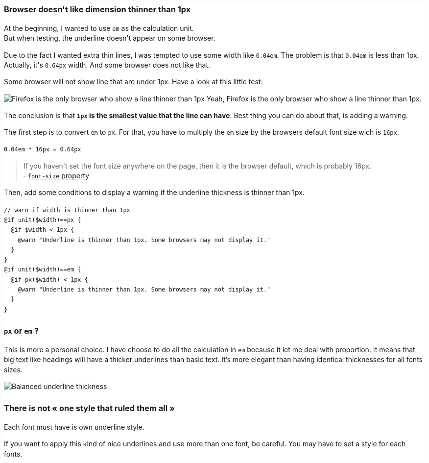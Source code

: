 ### Browser doesn't like dimension thinner than 1px

At the beginning, I wanted to use `em` as the calculation unit.  
But when testing, the underline doesn't appear on some browser.

Due to the fact I wanted extra thin lines, I was tempted to use some  width like `0.04em`. The problem is that `0.04em` is less than 1px. Actually, it's `0.64px` width. And some browser does not like that.

Some browser will not show line that are under 1px. Have a look at [this little test](https://www.w3.org/Style/Examples/007/units.en.html#units "CSS Tips & Tricks: Units"):

![Firefox is the only browser who show a line thinner than 1px](https://dlgjp9x71cipk.cloudfront.net/2015/09/underline/browser-less-than-1px.png)
Yeah, Firefox is the only browser who show a line thinner than 1px.

The conclusion is that **`1px` is the smallest value that the line can have**. Best thing you can do about that, is adding a warning.

The first step is to convert `em` to `px`.
For that, you have to multiply the `em` size by the browsers default font size wich is `16px`.

    0.04em * 16px = 0.64px

> If you haven't set the font size anywhere on the page, then it is the browser default, which is probably 16px.  
&dash; [`font-size` property](https://developer.mozilla.org/en-US/docs/Web/CSS/font-size)

Then, add some conditions to display a warning if the underline thickness is thinner than 1px.

    // warn if width is thinner than 1px
    @if unit($width)==px {
      @if $width < 1px {
        @warn "Underline is thinner than 1px. Some browsers may not display it."
      }
    }
    @if unit($width)==em {
      @if px($width) < 1px {
        @warn "Underline is thinner than 1px. Some browsers may not display it."
      }
    }

### `px` or `em` ?

This is more a personal choice.
I have choose to do all the calculation in `em` because it let me deal with proportion. It means that big text like headings will have a thicker underlines than basic text. It’s more elegant than having identical thicknesses for all fonts sizes.

![Balanced underline thickness](https://dlgjp9x71cipk.cloudfront.net/2015/09/underline/balanced-underline-thickness.png)

### There is not « one style that ruled them all »

Each font must have is own underline style.

If you want to apply this kind of nice underlines and use more than one font, be careful. You may have to set a style for each fonts.
